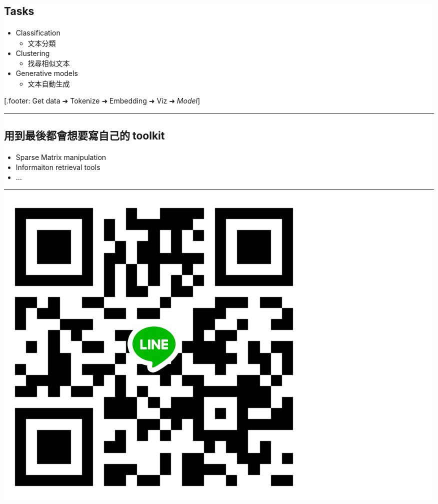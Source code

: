 ## Tasks

- Classification
    - 文本分類
- Clustering
    - 找尋相似文本
- Generative models
    - 文本自動生成

[.footer: Get data ➜ Tokenize ➜ Embedding ➜ Viz ➜ _Model_]

---

## 用到最後都會想要寫自己的 toolkit

- Sparse Matrix manipulation
- Informaiton retrieval tools
- ...

---

![original 70% left](img/line-QR.jpg)


[^1]: https://machinelearningmastery.com/what-are-word-embeddings/